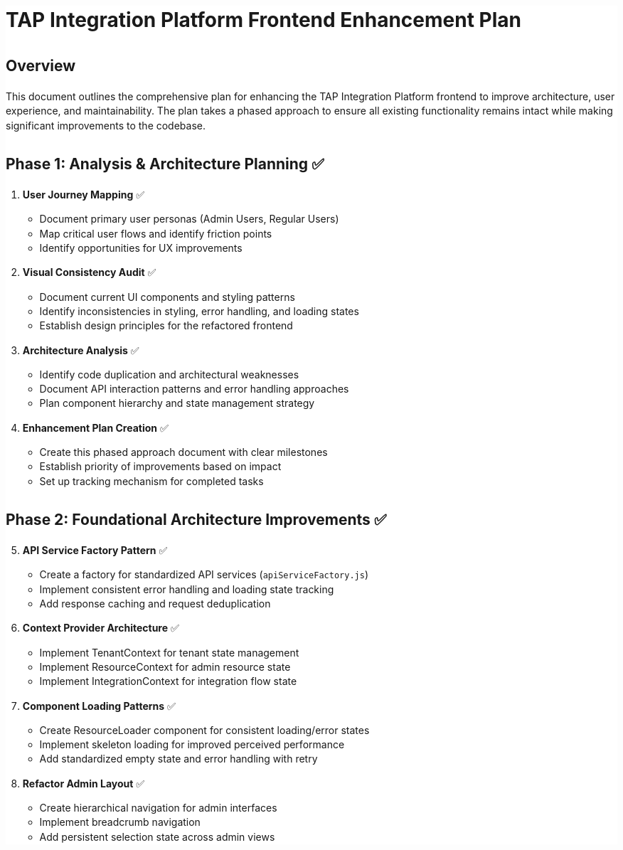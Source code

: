 # TAP Integration Platform Frontend Enhancement Plan

## Overview

This document outlines the comprehensive plan for enhancing the TAP Integration Platform frontend to improve architecture, user experience, and maintainability. The plan takes a phased approach to ensure all existing functionality remains intact while making significant improvements to the codebase.

## Phase 1: Analysis & Architecture Planning ✅

1. **User Journey Mapping** ✅
   - Document primary user personas (Admin Users, Regular Users)
   - Map critical user flows and identify friction points
   - Identify opportunities for UX improvements

2. **Visual Consistency Audit** ✅
   - Document current UI components and styling patterns
   - Identify inconsistencies in styling, error handling, and loading states
   - Establish design principles for the refactored frontend

3. **Architecture Analysis** ✅
   - Identify code duplication and architectural weaknesses
   - Document API interaction patterns and error handling approaches
   - Plan component hierarchy and state management strategy

4. **Enhancement Plan Creation** ✅
   - Create this phased approach document with clear milestones
   - Establish priority of improvements based on impact
   - Set up tracking mechanism for completed tasks

## Phase 2: Foundational Architecture Improvements ✅

5. **API Service Factory Pattern** ✅
   - Create a factory for standardized API services (`apiServiceFactory.js`)
   - Implement consistent error handling and loading state tracking
   - Add response caching and request deduplication

6. **Context Provider Architecture** ✅
   - Implement TenantContext for tenant state management
   - Implement ResourceContext for admin resource state
   - Implement IntegrationContext for integration flow state

7. **Component Loading Patterns** ✅
   - Create ResourceLoader component for consistent loading/error states
   - Implement skeleton loading for improved perceived performance
   - Add standardized empty state and error handling with retry

8. **Refactor Admin Layout** ✅
   - Create hierarchical navigation for admin interfaces
   - Implement breadcrumb navigation
   - Add persistent selection state across admin views
